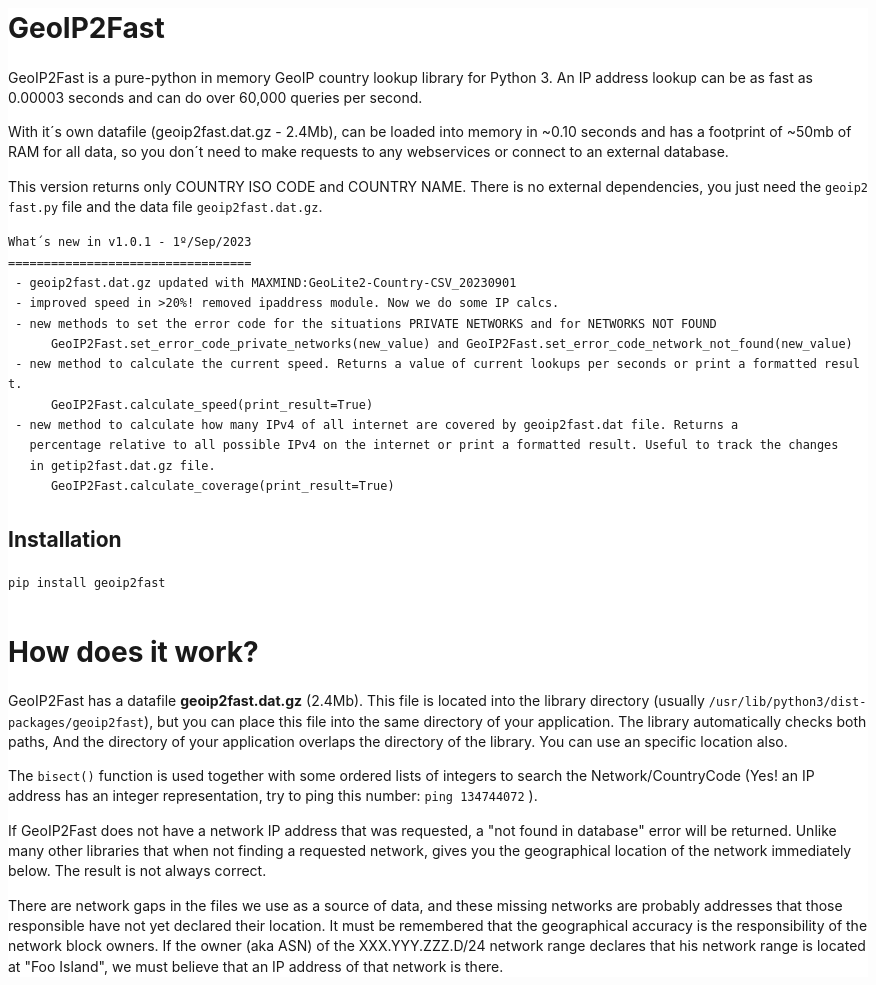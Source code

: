 # GeoIP2Fast

GeoIP2Fast is a pure-python in memory GeoIP country lookup library for Python 3. An IP address lookup can be as fast as 0.00003 seconds and can do over 60,000 queries per second.

With it´s own datafile (geoip2fast.dat.gz - 2.4Mb), can be loaded into memory in ~0.10 seconds and has a footprint of ~50mb of RAM for all data, so you don´t need to make requests to any webservices or connect to an external database.

This version returns only COUNTRY ISO CODE and COUNTRY NAME. There is no external dependencies, you just need the ```geoip2fast.py``` file and the data file ```geoip2fast.dat.gz```.

```
What´s new in v1.0.1 - 1º/Sep/2023
==================================
 - geoip2fast.dat.gz updated with MAXMIND:GeoLite2-Country-CSV_20230901
 - improved speed in >20%! removed ipaddress module. Now we do some IP calcs.
 - new methods to set the error code for the situations PRIVATE NETWORKS and for NETWORKS NOT FOUND
      GeoIP2Fast.set_error_code_private_networks(new_value) and GeoIP2Fast.set_error_code_network_not_found(new_value)
 - new method to calculate the current speed. Returns a value of current lookups per seconds or print a formatted result.
      GeoIP2Fast.calculate_speed(print_result=True)
 - new method to calculate how many IPv4 of all internet are covered by geoip2fast.dat file. Returns a 
   percentage relative to all possible IPv4 on the internet or print a formatted result. Useful to track the changes 
   in getip2fast.dat.gz file. 
      GeoIP2Fast.calculate_coverage(print_result=True)
```
## Installation
```bash
pip install geoip2fast
```

# How does it work?

GeoIP2Fast has a datafile **geoip2fast.dat.gz** (2.4Mb). This file is located into the library directory (usually ```/usr/lib/python3/dist-packages/geoip2fast```), but you can place this file into the same directory of your application. The library automatically checks both paths, And the directory of your application overlaps the directory of the library. You can use an specific location also. 

The ```bisect()``` function is used together with some ordered lists of integers to search the Network/CountryCode (Yes! an IP address has an integer representation, try to ping this number: ```ping 134744072``` ).

If GeoIP2Fast does not have a network IP address that was requested, a "not found in database" error will be returned. Unlike many other libraries that when not finding a requested network, gives you the geographical location of the network immediately below. The result is not always correct.

There are network gaps in the files we use as a source of data, and these missing networks are probably addresses that those responsible have not yet declared their location. It must be remembered that the geographical accuracy is the responsibility of the network block owners. If the owner (aka ASN) of the XXX.YYY.ZZZ.D/24 network range declares that his network range is located at "Foo Island", we must believe that an IP address of that network is there.

